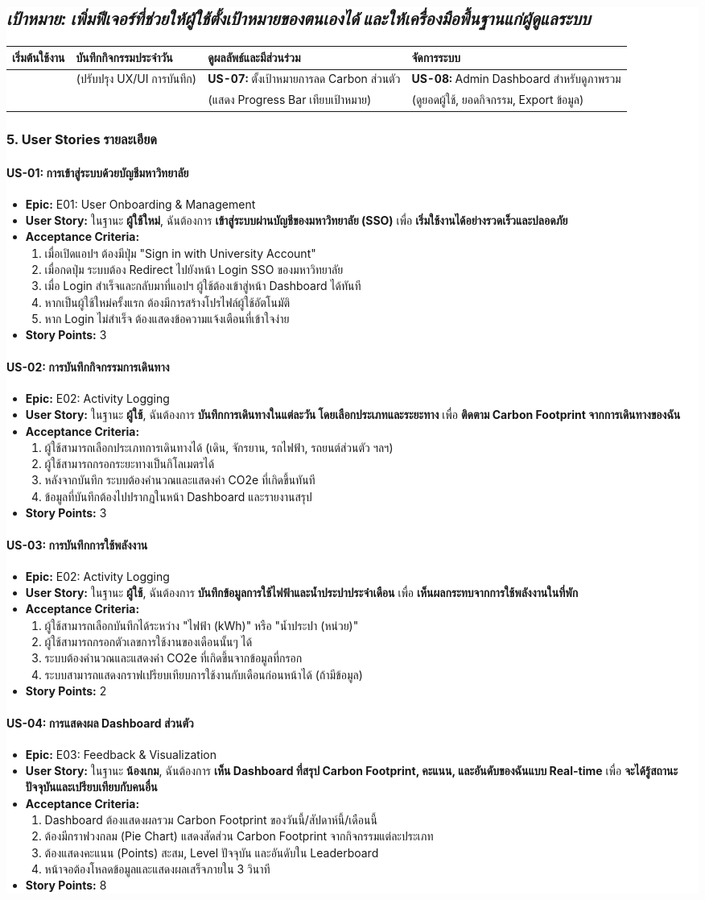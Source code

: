 ## ***เป้าหมาย: เพิ่มฟีเจอร์ที่ช่วยให้ผู้ใช้ตั้งเป้าหมายของตนเองได้ และให้เครื่องมือพื้นฐานแก่ผู้ดูแลระบบ***

| เริ่มต้นใช้งาน | บันทึกกิจกรรมประจำวัน | ดูผลลัพธ์และมีส่วนร่วม | จัดการระบบ |
| :---- | :---- | :---- | :---- |
|  | (ปรับปรุง UX/UI การบันทึก) | **US-07:** ตั้งเป้าหมายการลด Carbon ส่วนตัว | **US-08:** Admin Dashboard สำหรับดูภาพรวม |
|  |  | (แสดง Progress Bar เทียบเป้าหมาย) | (ดูยอดผู้ใช้, ยอดกิจกรรม, Export ข้อมูล) |

### **5. User Stories รายละเอียด**

#### **US-01: การเข้าสู่ระบบด้วยบัญชีมหาวิทยาลัย**

* **Epic:** E01: User Onboarding & Management  
* **User Story:** ในฐานะ **ผู้ใช้ใหม่**, ฉันต้องการ **เข้าสู่ระบบผ่านบัญชีของมหาวิทยาลัย (SSO)** เพื่อ **เริ่มใช้งานได้อย่างรวดเร็วและปลอดภัย**  
* **Acceptance Criteria:**  
  1. เมื่อเปิดแอปฯ ต้องมีปุ่ม "Sign in with University Account"  
  2. เมื่อกดปุ่ม ระบบต้อง Redirect ไปยังหน้า Login SSO ของมหาวิทยาลัย  
  3. เมื่อ Login สำเร็จและกลับมาที่แอปฯ ผู้ใช้ต้องเข้าสู่หน้า Dashboard ได้ทันที  
  4. หากเป็นผู้ใช้ใหม่ครั้งแรก ต้องมีการสร้างโปรไฟล์ผู้ใช้อัตโนมัติ  
  5. หาก Login ไม่สำเร็จ ต้องแสดงข้อความแจ้งเตือนที่เข้าใจง่าย  
* **Story Points:** 3

#### **US-02: การบันทึกกิจกรรมการเดินทาง**

* **Epic:** E02: Activity Logging  
* **User Story:** ในฐานะ **ผู้ใช้**, ฉันต้องการ **บันทึกการเดินทางในแต่ละวัน โดยเลือกประเภทและระยะทาง** เพื่อ **ติดตาม Carbon Footprint จากการเดินทางของฉัน**  
* **Acceptance Criteria:**  
  1. ผู้ใช้สามารถเลือกประเภทการเดินทางได้ (เดิน, จักรยาน, รถไฟฟ้า, รถยนต์ส่วนตัว ฯลฯ)  
  2. ผู้ใช้สามารถกรอกระยะทางเป็นกิโลเมตรได้  
  3. หลังจากบันทึก ระบบต้องคำนวณและแสดงค่า CO2e ที่เกิดขึ้นทันที  
  4. ข้อมูลที่บันทึกต้องไปปรากฏในหน้า Dashboard และรายงานสรุป  
* **Story Points:** 3

#### **US-03: การบันทึกการใช้พลังงาน**

* **Epic:** E02: Activity Logging  
* **User Story:** ในฐานะ **ผู้ใช้**, ฉันต้องการ **บันทึกข้อมูลการใช้ไฟฟ้าและน้ำประปาประจำเดือน** เพื่อ **เห็นผลกระทบจากการใช้พลังงานในที่พัก**  
* **Acceptance Criteria:**  
  1. ผู้ใช้สามารถเลือกบันทึกได้ระหว่าง "ไฟฟ้า (kWh)" หรือ "น้ำประปา (หน่วย)"  
  2. ผู้ใช้สามารถกรอกตัวเลขการใช้งานของเดือนนั้นๆ ได้  
  3. ระบบต้องคำนวณและแสดงค่า CO2e ที่เกิดขึ้นจากข้อมูลที่กรอก  
  4. ระบบสามารถแสดงกราฟเปรียบเทียบการใช้งานกับเดือนก่อนหน้าได้ (ถ้ามีข้อมูล)  
* **Story Points:** 2

#### **US-04: การแสดงผล Dashboard ส่วนตัว**

* **Epic:** E03: Feedback & Visualization  
* **User Story:** ในฐานะ **น้องเกม**, ฉันต้องการ **เห็น Dashboard ที่สรุป Carbon Footprint, คะแนน, และอันดับของฉันแบบ Real-time** เพื่อ **จะได้รู้สถานะปัจจุบันและเปรียบเทียบกับคนอื่น**  
* **Acceptance Criteria:**  
  1. Dashboard ต้องแสดงผลรวม Carbon Footprint ของวันนี้/สัปดาห์นี้/เดือนนี้  
  2. ต้องมีกราฟวงกลม (Pie Chart) แสดงสัดส่วน Carbon Footprint จากกิจกรรมแต่ละประเภท  
  3. ต้องแสดงคะแนน (Points) สะสม, Level ปัจจุบัน และอันดับใน Leaderboard  
  4. หน้าจอต้องโหลดข้อมูลและแสดงผลเสร็จภายใน 3 วินาที  
* **Story Points:** 8
